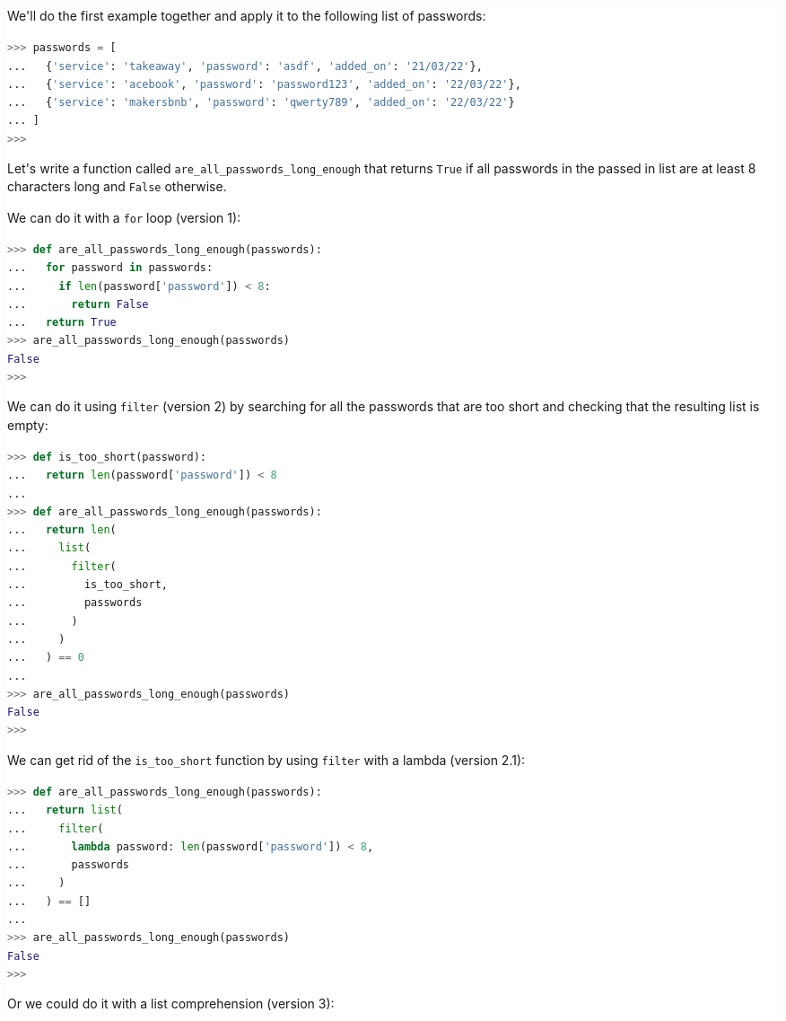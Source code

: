 

We'll do the first example together and apply it to the following list of
passwords:

```python
>>> passwords = [
...   {'service': 'takeaway', 'password': 'asdf', 'added_on': '21/03/22'},
...   {'service': 'acebook', 'password': 'password123', 'added_on': '22/03/22'},
...   {'service': 'makersbnb', 'password': 'qwerty789', 'added_on': '22/03/22'}
... ]
>>>
```

Let's write a function called `are_all_passwords_long_enough` that returns
`True` if all passwords in the passed in list are at least 8 characters long and
`False` otherwise. 

We can do it with a `for` loop (version 1):

```python
>>> def are_all_passwords_long_enough(passwords):
...   for password in passwords:
...     if len(password['password']) < 8:
...       return False
...   return True
>>> are_all_passwords_long_enough(passwords)
False
>>>
```

We can do it using `filter` (version 2) by searching for all the passwords that
are too short and checking that the resulting list is empty:

```python
>>> def is_too_short(password):
...   return len(password['password']) < 8
...
>>> def are_all_passwords_long_enough(passwords):
...   return len(
...     list(
...       filter(
...         is_too_short,
...         passwords
...       )
...     )
...   ) == 0
...
>>> are_all_passwords_long_enough(passwords)
False
>>>
```

We can get rid of the `is_too_short` function by using `filter` with a lambda
(version 2.1):

```python
>>> def are_all_passwords_long_enough(passwords):
...   return list(
...     filter(
...       lambda password: len(password['password']) < 8,
...       passwords
...     )
...   ) == []
...
>>> are_all_passwords_long_enough(passwords)
False
>>>
```
Or we could do it with a list comprehension (version 3):

[^1]: As noted earlier, `filter` actually returns an iterable, which is very